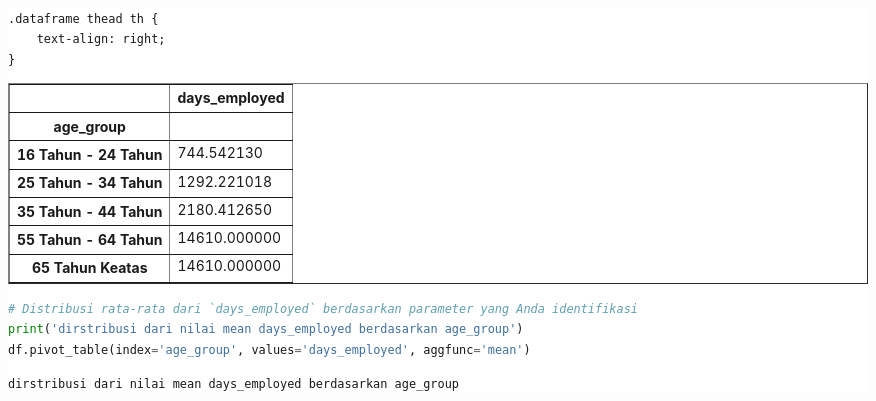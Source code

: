    .dataframe thead th {
        text-align: right;
    }
</style>
<table border="1" class="dataframe">
  <thead>
    <tr style="text-align: right;">
      <th></th>
      <th>days_employed</th>
    </tr>
    <tr>
      <th>age_group</th>
      <th></th>
    </tr>
  </thead>
  <tbody>
    <tr>
      <th>16 Tahun - 24 Tahun</th>
      <td>744.542130</td>
    </tr>
    <tr>
      <th>25 Tahun - 34 Tahun</th>
      <td>1292.221018</td>
    </tr>
    <tr>
      <th>35 Tahun - 44 Tahun</th>
      <td>2180.412650</td>
    </tr>
    <tr>
      <th>55 Tahun - 64 Tahun</th>
      <td>14610.000000</td>
    </tr>
    <tr>
      <th>65 Tahun Keatas</th>
      <td>14610.000000</td>
    </tr>
  </tbody>
</table>
</div>




```python
# Distribusi rata-rata dari `days_employed` berdasarkan parameter yang Anda identifikasi
print('dirstribusi dari nilai mean days_employed berdasarkan age_group')
df.pivot_table(index='age_group', values='days_employed', aggfunc='mean')
```

    dirstribusi dari nilai mean days_employed berdasarkan age_group





<div>
<style scoped>
    .dataframe tbody tr th:only-of-type {
        vertical-align: middle;
    }
